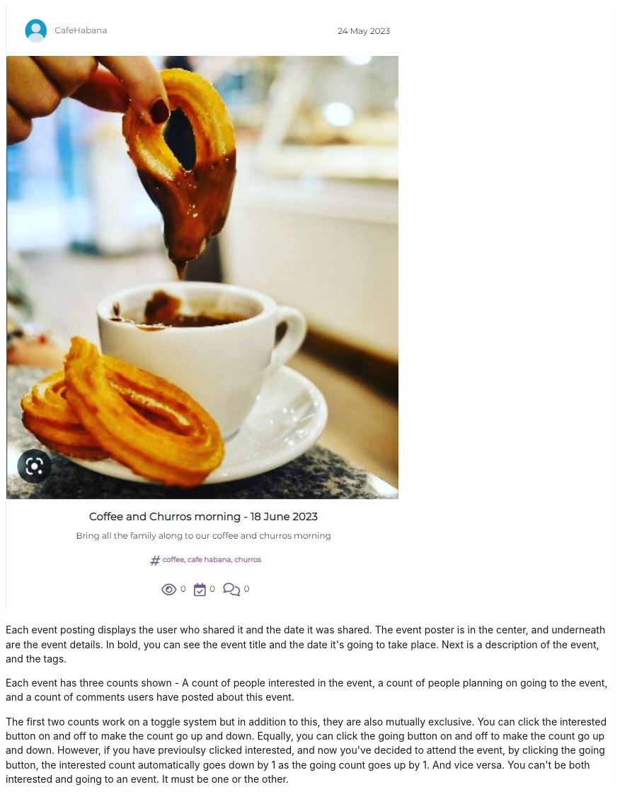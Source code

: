 ![Event](images/event.jpg)

Each event posting displays the user who shared it and the date it was shared. The event poster is in the center, and underneath are the event details. In bold, you can see the event title and the date it's going to take place. Next is a description of the event, and the tags.

Each event has three counts shown - A count of people interested in the event, a count of people planning on going to the event, and a count of comments users have posted about this event. 

The first two counts work on a toggle system but in addition to this, they are also mutually exclusive. You can click the interested button on and off to make the count go up and down. Equally, you can click the going button on and off to make the count go up and down. However, if you have previoulsy clicked interested, and now you've decided to attend the event, by clicking the going button, the interested count automatically goes down by 1 as the going count goes up by 1. And vice versa. You can't be both interested and going to an event. It must be one or the other. 
